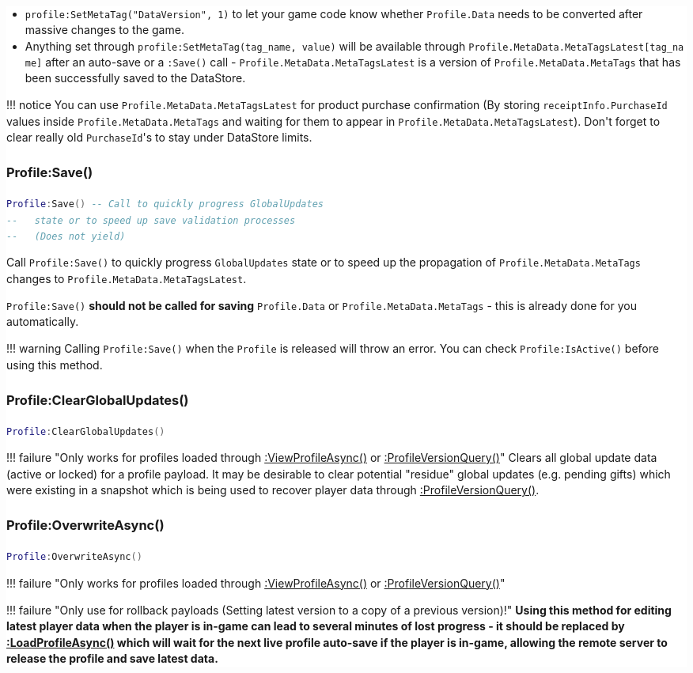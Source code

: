 - `profile:SetMetaTag("DataVersion", 1)` to let your game code know whether `Profile.Data` needs to be converted
after massive changes to the game.
- Anything set through `profile:SetMetaTag(tag_name, value)` will be available through `Profile.MetaData.MetaTagsLatest[tag_name]` after an auto-save or a `:Save()` call - `Profile.MetaData.MetaTagsLatest` is a version
of `Profile.MetaData.MetaTags` that has been successfully saved to the DataStore.

!!! notice
    You can use `Profile.MetaData.MetaTagsLatest` for product purchase confirmation (By storing `receiptInfo.PurchaseId` values inside `Profile.MetaData.MetaTags` and waiting for them to appear in `Profile.MetaData.MetaTagsLatest`). Don't forget to clear really old `PurchaseId`'s to stay under DataStore limits.

### Profile:Save()
``` lua
Profile:Save() -- Call to quickly progress GlobalUpdates
--   state or to speed up save validation processes
--   (Does not yield)
```
Call `Profile:Save()` to quickly progress `GlobalUpdates` state or to speed up the propagation of
`Profile.MetaData.MetaTags` changes to `Profile.MetaData.MetaTagsLatest`.

`Profile:Save()` **should not be called for saving** `Profile.Data` or `Profile.MetaData.MetaTags` -
this is already done for you automatically.

!!! warning
    Calling `Profile:Save()` when the `Profile` is released will throw an error.
    You can check `Profile:IsActive()` before using this method.

### Profile:ClearGlobalUpdates()
```lua
Profile:ClearGlobalUpdates()
```
!!! failure "Only works for profiles loaded through [:ViewProfileAsync()](#profilestoreviewprofileasync) or [:ProfileVersionQuery()](#profilestoreprofileversionquery)"
Clears all global update data (active or locked) for a profile payload. It may be desirable to clear potential "residue" global updates (e.g. pending gifts) which were existing in a snapshot which is being used to recover
player data through [:ProfileVersionQuery()](#profilestoreprofileversionquery).

### Profile:OverwriteAsync()
```lua
Profile:OverwriteAsync()
```
!!! failure "Only works for profiles loaded through [:ViewProfileAsync()](#profilestoreviewprofileasync) or [:ProfileVersionQuery()](#profilestoreprofileversionquery)"

!!! failure "Only use for rollback payloads (Setting latest version to a copy of a previous version)!"
    **Using this method for editing latest player data when the player is in-game can lead to several minutes of lost progress - it should be replaced by [:LoadProfileAsync()](#profilestoreloadprofileasync) which will wait for the next live profile auto-save if the player is in-game, allowing the remote server to release the profile and save latest data.**
